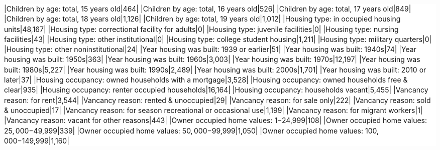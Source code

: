|Children by age: total, 15 years old|464|
|Children by age: total, 16 years old|526|
|Children by age: total, 17 years old|849|
|Children by age: total, 18 years old|1,126|
|Children by age: total, 19 years old|1,012|
|Housing type: in occupied housing units|48,167|
|Housing type: correctional facility for adults|0|
|Housing type: juvenile facilities|0|
|Housing type: nursing facilities|43|
|Housing type: other institutional|0|
|Housing type: college student housing|1,211|
|Housing type: military quarters|0|
|Housing type: other noninstitutional|24|
|Year housing was built: 1939 or earlier|51|
|Year housing was built: 1940s|74|
|Year housing was built: 1950s|363|
|Year housing was built: 1960s|3,003|
|Year housing was built: 1970s|12,197|
|Year housing was built: 1980s|5,227|
|Year housing was built: 1990s|2,489|
|Year housing was built: 2000s|1,701|
|Year housing was built: 2010 or later|37|
|Housing occupancy: owned households with a mortgage|3,528|
|Housing occupancy: owned households free & clear|935|
|Housing occupancy: renter occupied households|16,164|
|Housing occupancy: households vacant|5,455|
|Vancancy reason: for rent|3,544|
|Vancancy reason: rented & unoccupied|29|
|Vancancy reason: for sale only|222|
|Vancancy reason: sold & unoccupied|17|
|Vancancy reason: for season recreational or occasional use|1,199|
|Vancancy reason: for migrant workers|1|
|Vancancy reason: vacant for other reasons|443|
|Owner occupied home values: $1-$24,999|108|
|Owner occupied home values: $25,000-$49,999|339|
|Owner occupied home values: $50,000-$99,999|1,050|
|Owner occupied home values: $100,000-$149,999|1,160|